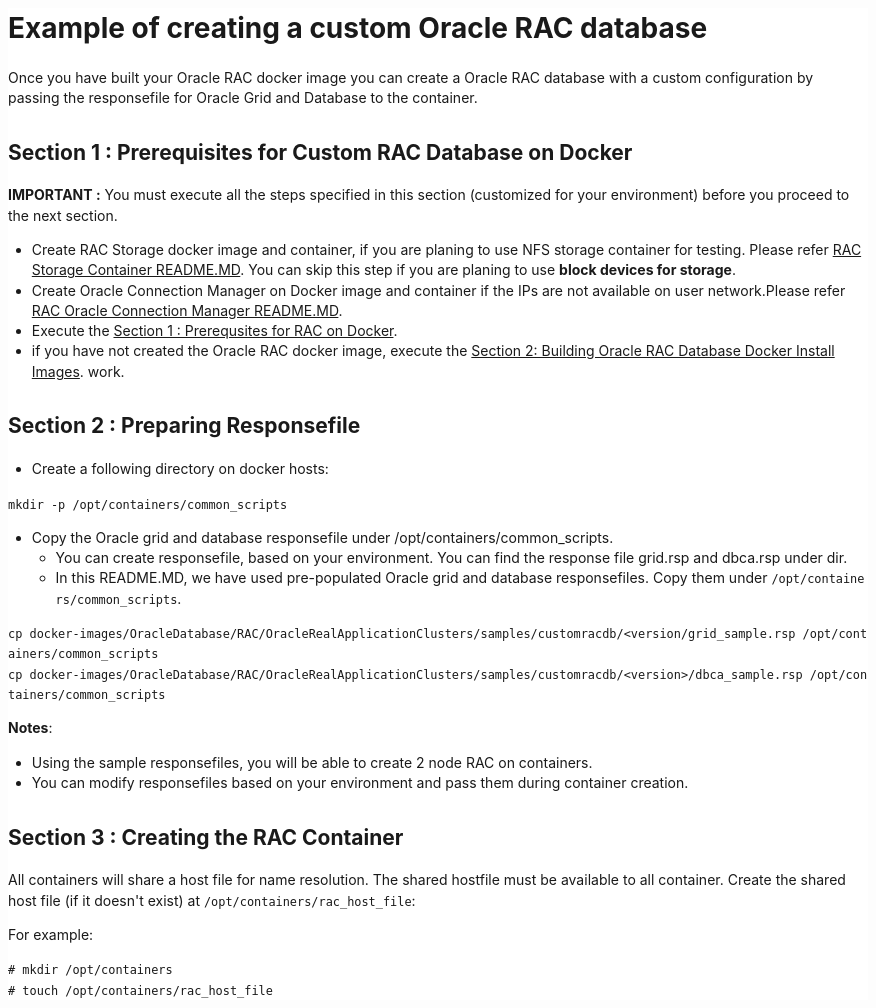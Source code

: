 Example of creating a custom Oracle RAC database
=============================================
Once you have built your Oracle RAC docker image you can create a Oracle RAC database with a custom configuration by passing the responsefile for Oracle Grid and Database to the container.

## Section 1 : Prerequisites for Custom RAC Database on Docker
**IMPORTANT :** You must execute all the steps specified in this section (customized for your environment) before you proceed to the next section.

* Create RAC Storage docker image and container, if you are planing to use NFS storage container for testing. Please refer [RAC Storage Container README.MD](../../../OracleRACStorageServer/README.md). You can skip this step if you are planing to use **block devices for storage**.
* Create Oracle Connection Manager on Docker image and container if the IPs are not available on user network.Please refer [RAC Oracle Connection Manager README.MD](../../../OracleConnectionManager/README.md).
* Execute the [Section 1 : Prerequsites for RAC on Docker](../../../OracleRealApplicationClusters/README.md).
* if you have not created the Oracle RAC docker image, execute the [Section 2: Building Oracle RAC Database Docker Install Images](../../../OracleRealApplicationClusters/README.md).
work.

## Section 2 : Preparing Responsefile
* Create a following directory on docker hosts:
```
mkdir -p /opt/containers/common_scripts
```
* Copy the Oracle grid and database responsefile under /opt/containers/common_scripts.
    * You can create responsefile, based on your environment. You can find the response file grid.rsp and dbca.rsp under <version> dir.
    * In this README.MD, we have used pre-populated Oracle grid and database responsefiles. Copy them under `/opt/containers/common_scripts`.
```
cp docker-images/OracleDatabase/RAC/OracleRealApplicationClusters/samples/customracdb/<version/grid_sample.rsp /opt/containers/common_scripts
cp docker-images/OracleDatabase/RAC/OracleRealApplicationClusters/samples/customracdb/<version>/dbca_sample.rsp /opt/containers/common_scripts
```
**Notes**: 
* Using the sample responsefiles, you will be able to create 2 node RAC on containers. 
* You can modify responsefiles based on your environment and pass them during container creation.

## Section 3 : Creating the RAC Container
All containers will share a host file for name resolution.  The shared hostfile must be available to all container. Create the shared host file (if it doesn't exist) at `/opt/containers/rac_host_file`:

For example:

```
# mkdir /opt/containers
# touch /opt/containers/rac_host_file
```
